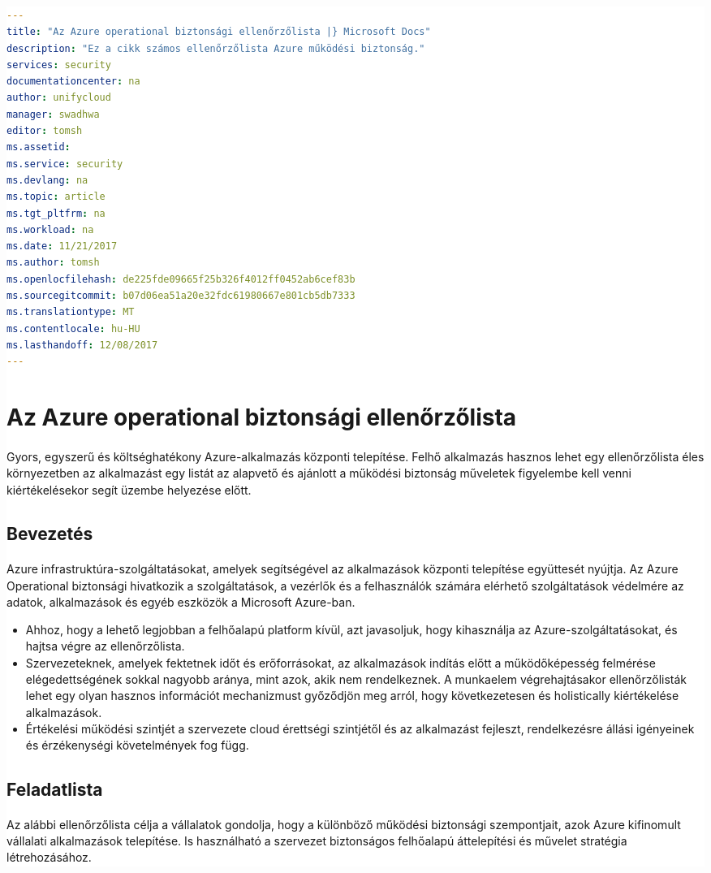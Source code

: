 ```yaml
---
title: "Az Azure operational biztonsági ellenőrzőlista |} Microsoft Docs"
description: "Ez a cikk számos ellenőrzőlista Azure működési biztonság."
services: security
documentationcenter: na
author: unifycloud
manager: swadhwa
editor: tomsh
ms.assetid: 
ms.service: security
ms.devlang: na
ms.topic: article
ms.tgt_pltfrm: na
ms.workload: na
ms.date: 11/21/2017
ms.author: tomsh
ms.openlocfilehash: de225fde09665f25b326f4012ff0452ab6cef83b
ms.sourcegitcommit: b07d06ea51a20e32fdc61980667e801cb5db7333
ms.translationtype: MT
ms.contentlocale: hu-HU
ms.lasthandoff: 12/08/2017
---
```

# <a name="azure-operational-security-checklist"></a>Az Azure operational biztonsági ellenőrzőlista
Gyors, egyszerű és költséghatékony Azure-alkalmazás központi telepítése. Felhő alkalmazás hasznos lehet egy ellenőrzőlista éles környezetben az alkalmazást egy listát az alapvető és ajánlott a működési biztonság műveletek figyelembe kell venni kiértékelésekor segít üzembe helyezése előtt.

## <a name="introduction"></a>Bevezetés

Azure infrastruktúra-szolgáltatásokat, amelyek segítségével az alkalmazások központi telepítése együttesét nyújtja. Az Azure Operational biztonsági hivatkozik a szolgáltatások, a vezérlők és a felhasználók számára elérhető szolgáltatások védelmére az adatok, alkalmazások és egyéb eszközök a Microsoft Azure-ban.

-   Ahhoz, hogy a lehető legjobban a felhőalapú platform kívül, azt javasoljuk, hogy kihasználja az Azure-szolgáltatásokat, és hajtsa végre az ellenőrzőlista.
-   Szervezeteknek, amelyek fektetnek időt és erőforrásokat, az alkalmazások indítás előtt a működőképesség felmérése elégedettségének sokkal nagyobb aránya, mint azok, akik nem rendelkeznek. A munkaelem végrehajtásakor ellenőrzőlisták lehet egy olyan hasznos információt mechanizmust győződjön meg arról, hogy következetesen és holistically kiértékelése alkalmazások.
-   Értékelési működési szintjét a szervezete cloud érettségi szintjétől és az alkalmazást fejleszt, rendelkezésre állási igényeinek és érzékenységi követelmények fog függ.

## <a name="checklist"></a>Feladatlista

Az alábbi ellenőrzőlista célja a vállalatok gondolja, hogy a különböző működési biztonsági szempontjait, azok Azure kifinomult vállalati alkalmazások telepítése. Is használható a szervezet biztonságos felhőalapú áttelepítési és művelet stratégia létrehozásához.
